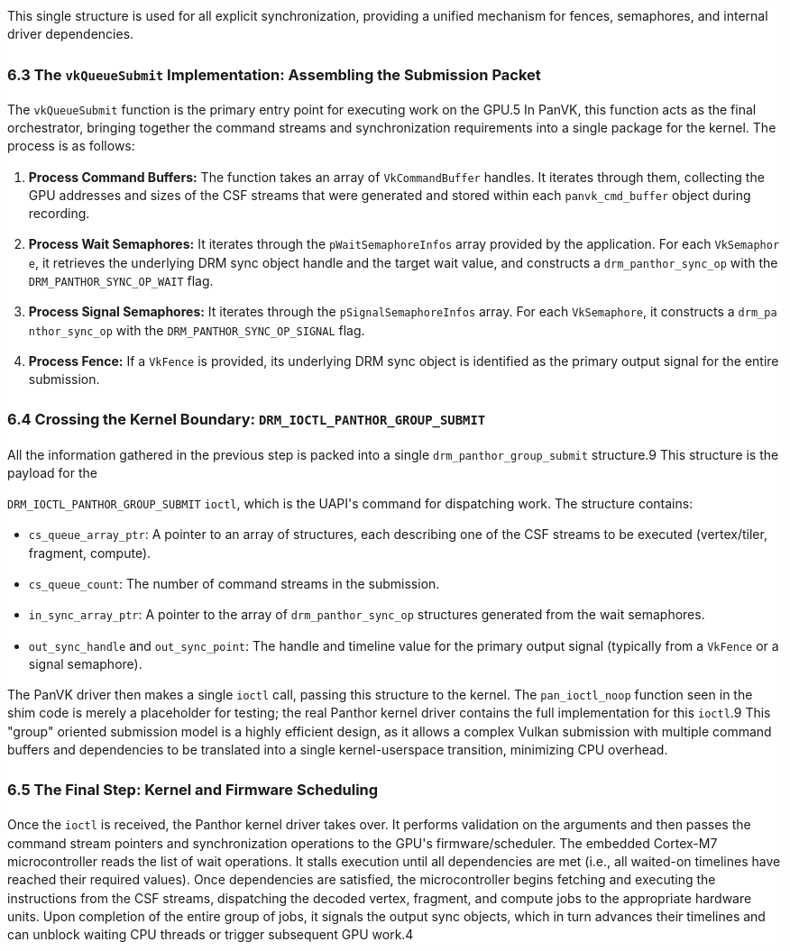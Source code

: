 
This single structure is used for all explicit synchronization, providing a unified mechanism for fences, semaphores, and internal driver dependencies.

### 6.3 The `vkQueueSubmit` Implementation: Assembling the Submission Packet

The `vkQueueSubmit` function is the primary entry point for executing work on the GPU.5 In PanVK, this function acts as the final orchestrator, bringing together the command streams and synchronization requirements into a single package for the kernel. The process is as follows:

1. **Process Command Buffers:** The function takes an array of `VkCommandBuffer` handles. It iterates through them, collecting the GPU addresses and sizes of the CSF streams that were generated and stored within each `panvk_cmd_buffer` object during recording.
    
2. **Process Wait Semaphores:** It iterates through the `pWaitSemaphoreInfos` array provided by the application. For each `VkSemaphore`, it retrieves the underlying DRM sync object handle and the target wait value, and constructs a `drm_panthor_sync_op` with the `DRM_PANTHOR_SYNC_OP_WAIT` flag.
    
3. **Process Signal Semaphores:** It iterates through the `pSignalSemaphoreInfos` array. For each `VkSemaphore`, it constructs a `drm_panthor_sync_op` with the `DRM_PANTHOR_SYNC_OP_SIGNAL` flag.
    
4. **Process Fence:** If a `VkFence` is provided, its underlying DRM sync object is identified as the primary output signal for the entire submission.
    

### 6.4 Crossing the Kernel Boundary: `DRM_IOCTL_PANTHOR_GROUP_SUBMIT`

All the information gathered in the previous step is packed into a single `drm_panthor_group_submit` structure.9 This structure is the payload for the

`DRM_IOCTL_PANTHOR_GROUP_SUBMIT` `ioctl`, which is the UAPI's command for dispatching work. The structure contains:

- `cs_queue_array_ptr`: A pointer to an array of structures, each describing one of the CSF streams to be executed (vertex/tiler, fragment, compute).
    
- `cs_queue_count`: The number of command streams in the submission.
    
- `in_sync_array_ptr`: A pointer to the array of `drm_panthor_sync_op` structures generated from the wait semaphores.
    
- `out_sync_handle` and `out_sync_point`: The handle and timeline value for the primary output signal (typically from a `VkFence` or a signal semaphore).
    

The PanVK driver then makes a single `ioctl` call, passing this structure to the kernel. The `pan_ioctl_noop` function seen in the shim code is merely a placeholder for testing; the real Panthor kernel driver contains the full implementation for this `ioctl`.9 This "group" oriented submission model is a highly efficient design, as it allows a complex Vulkan submission with multiple command buffers and dependencies to be translated into a single kernel-userspace transition, minimizing CPU overhead.

### 6.5 The Final Step: Kernel and Firmware Scheduling

Once the `ioctl` is received, the Panthor kernel driver takes over. It performs validation on the arguments and then passes the command stream pointers and synchronization operations to the GPU's firmware/scheduler. The embedded Cortex-M7 microcontroller reads the list of wait operations. It stalls execution until all dependencies are met (i.e., all waited-on timelines have reached their required values). Once dependencies are satisfied, the microcontroller begins fetching and executing the instructions from the CSF streams, dispatching the decoded vertex, fragment, and compute jobs to the appropriate hardware units. Upon completion of the entire group of jobs, it signals the output sync objects, which in turn advances their timelines and can unblock waiting CPU threads or trigger subsequent GPU work.4

